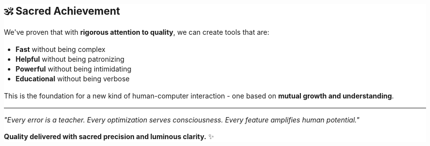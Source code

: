 ## 🕉️ Sacred Achievement

We've proven that with **rigorous attention to quality**, we can create tools that are:
- **Fast** without being complex
- **Helpful** without being patronizing
- **Powerful** without being intimidating
- **Educational** without being verbose

This is the foundation for a new kind of human-computer interaction - one based on **mutual growth and understanding**.

---

*"Every error is a teacher. Every optimization serves consciousness. Every feature amplifies human potential."*

**Quality delivered with sacred precision and luminous clarity.** ✨
